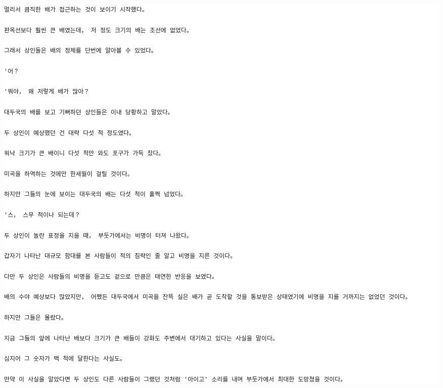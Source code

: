 	멀리서 큼직한 배가 접근하는 것이 보이기 시작했다。

	판옥선보다 훨씬 큰 배였는데， 저 정도 크기의 배는 조선에 없었다。

	그래서 상인들은 배의 정체를 단번에 알아볼 수 있었다。

	'어？

	'뭐야， 왜 저렇게 배가 많아？

	대두국의 배를 보고 기뻐하던 상인들은 이내 당황하고 말았다。

	두 상인이 예상했던 건 대략 다섯 척 정도였다。

	워낙 크기가 큰 배이니 다섯 척만 와도 포구가 가득 찼다。

	미곡을 하역하는 것에만 한세월이 걸릴 것이다。

	하지만 그들의 눈에 보이는 대두국의 배는 다섯 척이 훌쩍 넘었다。

	'스， 스무 척이나 되는데？

	두 상인이 놀란 표정을 지을 때， 부둣가에서는 비명이 터져 나왔다。

	갑자기 나타난 대규모 함대를 본 사람들이 적의 침략인 줄 알고 비명을 지른 것이다。

	다만 두 상인은 사람들의 비명을 듣고도 겉으로 만큼은 태연한 반응을 보였다。

	배의 수야 예상보다 많았지만， 어쨌든 대두국에서 미곡을 잔뜩 실은 배가 곧 도착할 것을 통보받은 상태였기에 비명을 지를 거까지는 없었던 것이다。

	하지만 그들은 몰랐다。

	지금 그들의 앞에 나타난 배보다 크기가 큰 배들이 강화도 주변에서 대기하고 있다는 사실을 말이다。

	심지어 그 숫자가 백 척에 달한다는 사실도。

	만약 이 사실을 알았다면 두 상인도 다른 사람들이 그랬던 것처럼 '아이고' 소리를 내며 부둣가에서 최대한 도망쳤을 것이다。